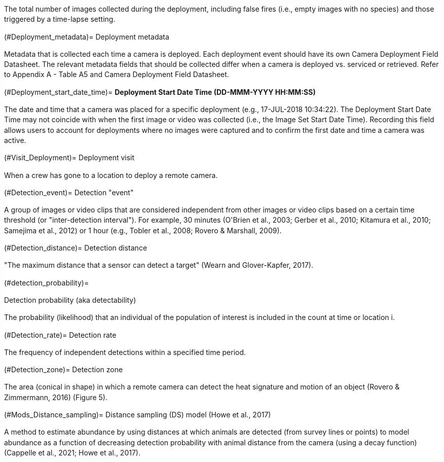 The total number of images collected during the deployment, including false fires (i.e., empty images with no species) and those triggered by a time-lapse setting.

(#Deployment_metadata)= 
Deployment metadata

Metadata that is collected each time a camera is deployed. Each deployment event should have its own Camera Deployment Field Datasheet. The relevant metadata fields that should be collected differ when a camera is deployed vs. serviced or retrieved. Refer to Appendix A - Table A5 and Camera
Deployment Field Datasheet.

(#Deployment_start_date_time)= 
**Deployment Start Date Time (DD-MMM-YYYY HH:MM:SS)**

The date and time that a camera was placed for a specific deployment (e.g., 17-JUL-2018 10:34:22). The Deployment Start Date Time may not coincide with when the first image or video was collected (i.e., the Image Set Start Date Time). Recording this field allows users to account for deployments
where no images were captured and to confirm the first date and time a camera was active.

(#Visit_Deployment)= 
Deployment visit

When a crew has gone to a location to deploy a remote camera.

(#Detection_event)= 
Detection "event"

A group of images or video clips that are considered independent from other images or video clips based on a certain time threshold (or "inter-detection interval"). For example, 30 minutes (O'Brien et al., 2003; Gerber et al., 2010; Kitamura et al., 2010; Samejima et al., 2012) or 1 hour (e.g.,
Tobler et al., 2008; Rovero & Marshall, 2009).

(#Detection_distance)= 
Detection distance

"The maximum distance that a sensor can detect a target" (Wearn and Glover-Kapfer, 2017).

(#detection_probability)=

Detection probability (aka detectability)

The probability (likelihood) that an individual of the population of interest is included in the count at time or location i.

(#Detection_rate)= 
Detection rate

The frequency of independent detections within a specified time period.

(#Detection_zone)= 
Detection zone

The area (conical in shape) in which a remote camera can detect the heat signature and motion of an object (Rovero & Zimmermann, 2016) (Figure 5).

(#Mods_Distance_sampling)= 
Distance sampling (DS) model (Howe et al., 2017)

A method to estimate abundance by using distances at which animals are detected (from survey lines or points) to model abundance as a function of decreasing detection probability with animal distance from the camera (using a decay function) (Cappelle et al., 2021; Howe et al., 2017).
